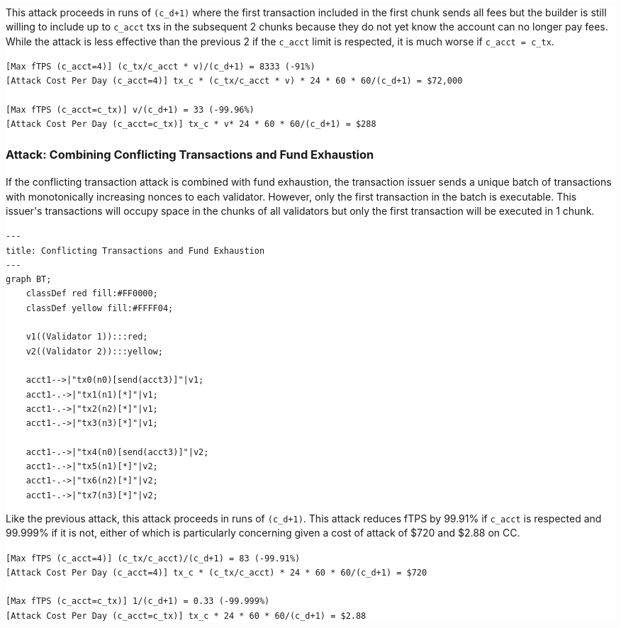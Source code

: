 This attack proceeds in runs of `(c_d+1)` where the first transaction included in the first chunk sends all fees but the builder is still willing to include up to `c_acct` txs in the subsequent 2 chunks because they do not yet know the account can no longer pay fees. While the attack is less effective than the previous 2 if the `c_acct` limit is respected, it is much worse if `c_acct = c_tx`.

```text
[Max fTPS (c_acct=4)] (c_tx/c_acct * v)/(c_d+1) = 8333 (-91%)
[Attack Cost Per Day (c_acct=4)] tx_c * (c_tx/c_acct * v) * 24 * 60 * 60/(c_d+1) = $72,000

[Max fTPS (c_acct=c_tx)] v/(c_d+1) = 33 (-99.96%)
[Attack Cost Per Day (c_acct=c_tx)] tx_c * v* 24 * 60 * 60/(c_d+1) = $288
```

### Attack: Combining Conflicting Transactions and Fund Exhaustion

If the conflicting transaction attack is combined with fund exhaustion, the transaction issuer sends a unique batch of transactions with monotonically increasing nonces to each validator. However, only the first transaction in the batch is executable. This issuer's transactions will occupy space in the chunks of all validators but only the first transaction will be executed in 1 chunk.

```mermaid
---
title: Conflicting Transactions and Fund Exhaustion
---
graph BT;
    classDef red fill:#FF0000;
    classDef yellow fill:#FFFF04;
    
    v1((Validator 1)):::red;
    v2((Validator 2)):::yellow;
    
    acct1-->|"tx0(n0)[send(acct3)]"|v1;
    acct1-.->|"tx1(n1)[*]"|v1;
    acct1-.->|"tx2(n2)[*]"|v1;
    acct1-.->|"tx3(n3)[*]"|v1;
    
    acct1-.->|"tx4(n0)[send(acct3)]"|v2;
    acct1-.->|"tx5(n1)[*]"|v2;
    acct1-.->|"tx6(n2)[*]"|v2;
    acct1-.->|"tx7(n3)[*]"|v2;
```

Like the previous attack, this attack proceeds in runs of `(c_d+1)`. This attack reduces fTPS by 99.91% if `c_acct` is respected and 99.999% if it is not, either of which is particularly concerning given a cost of attack of $720 and $2.88 on CC.

```text
[Max fTPS (c_acct=4)] (c_tx/c_acct)/(c_d+1) = 83 (-99.91%)
[Attack Cost Per Day (c_acct=4)] tx_c * (c_tx/c_acct) * 24 * 60 * 60/(c_d+1) = $720

[Max fTPS (c_acct=c_tx)] 1/(c_d+1) = 0.33 (-99.999%)
[Attack Cost Per Day (c_acct=c_tx)] tx_c * 24 * 60 * 60/(c_d+1) = $2.88
```
